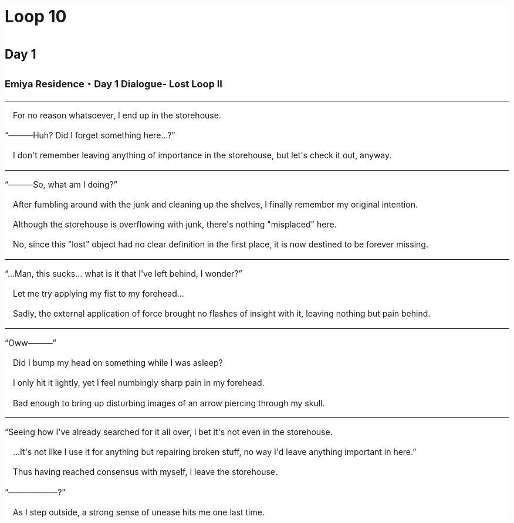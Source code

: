 # Loop 10  
  
## Day 1  
  
  
### Emiya Residence・Day 1 Dialogue- Lost Loop II  
  
---  
  
　For no reason whatsoever, I end up in the storehouse.  
  
“―――Huh? Did I forget something here...?”  
  
　I don't remember leaving anything of importance in the storehouse, but let's check it out, anyway.  
  
---  
  
“―――So, what am I doing?”  
  
　After fumbling around with the junk and cleaning up the shelves, I finally remember my original intention.  
  
　Although the storehouse is overflowing with junk, there's nothing "misplaced" here.  
  
　No, since this "lost" object had no clear definition in the first place, it is now destined to be forever missing.  
  
---  
  
“...Man, this sucks... what is it that I've left behind, I wonder?”  
  
　Let me try applying my fist to my forehead...  
  
　Sadly, the external application of force brought no flashes of insight with it, leaving nothing but pain behind.  
  
---  
  
“Oww―――”  
  
　Did I bump my head on something while I was asleep?  
  
　I only hit it lightly, yet I feel numbingly sharp pain in my forehead.  
  
　Bad enough to bring up disturbing images of an arrow piercing through my skull.  
  
---  
  
“Seeing how I've already searched for it all over, I bet it's not even in the storehouse.  
  
　...It's not like I use it for anything but repairing broken stuff, no way I'd leave anything important in here.”  
  
　Thus having reached consensus with myself, I leave the storehouse.  
  
“――――――?”  
  
　As I step outside, a strong sense of unease hits me one last time.  
  